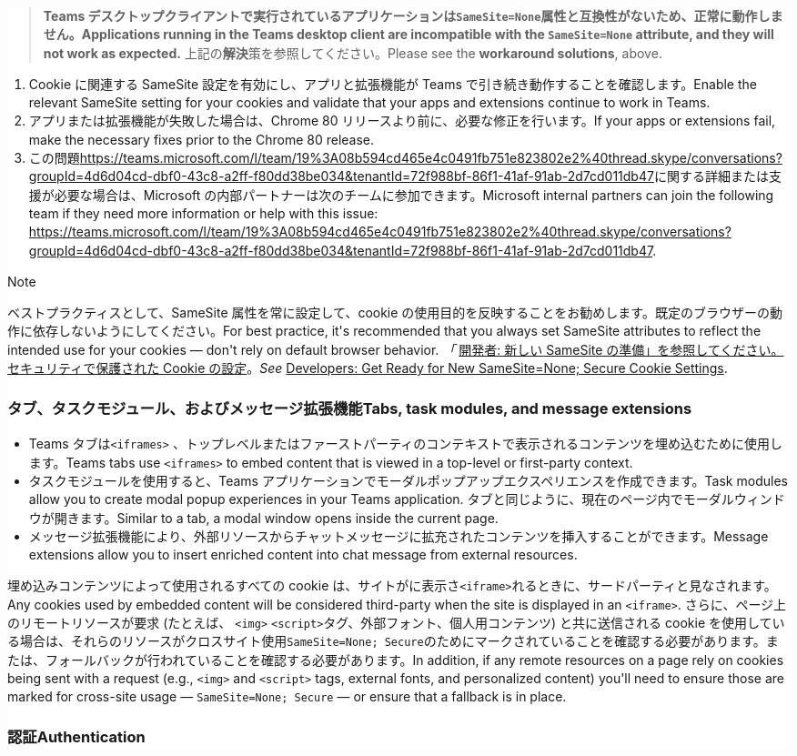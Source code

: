 ><span data-ttu-id="9dc71-161">**Teams デスクトップクライアントで実行されているアプリケーションは`SameSite=None`属性と互換性がないため、正常に動作しません。**</span><span class="sxs-lookup"><span data-stu-id="9dc71-161">**Applications running in the Teams desktop client are incompatible with the `SameSite=None`  attribute, and  they will not work as expected.**</span></span> <span data-ttu-id="9dc71-162">上記の**解決**策を参照してください。</span><span class="sxs-lookup"><span data-stu-id="9dc71-162">Please see the **workaround solutions**, above.</span></span>

1. <span data-ttu-id="9dc71-163">Cookie に関連する SameSite 設定を有効にし、アプリと拡張機能が Teams で引き続き動作することを確認します。</span><span class="sxs-lookup"><span data-stu-id="9dc71-163">Enable the relevant SameSite setting for your cookies and validate that your apps and extensions continue to work in Teams.</span></span>
1. <span data-ttu-id="9dc71-164">アプリまたは拡張機能が失敗した場合は、Chrome 80 リリースより前に、必要な修正を行います。</span><span class="sxs-lookup"><span data-stu-id="9dc71-164">If your apps or extensions fail, make the necessary fixes prior to the Chrome 80 release.</span></span>
1. <span data-ttu-id="9dc71-165">この問題<https://teams.microsoft.com/l/team/19%3A08b594cd465e4c0491fb751e823802e2%40thread.skype/conversations?groupId=4d6d04cd-dbf0-43c8-a2ff-f80dd38be034&tenantId=72f988bf-86f1-41af-91ab-2d7cd011db47>に関する詳細または支援が必要な場合は、Microsoft の内部パートナーは次のチームに参加できます。</span><span class="sxs-lookup"><span data-stu-id="9dc71-165">Microsoft internal partners can join the following team if they need more information or help with this issue: <https://teams.microsoft.com/l/team/19%3A08b594cd465e4c0491fb751e823802e2%40thread.skype/conversations?groupId=4d6d04cd-dbf0-43c8-a2ff-f80dd38be034&tenantId=72f988bf-86f1-41af-91ab-2d7cd011db47>.</span></span>

> [!NOTE]
> <span data-ttu-id="9dc71-166">ベストプラクティスとして、SameSite 属性を常に設定して、cookie の使用目的を反映することをお勧めします。既定のブラウザーの動作に依存しないようにしてください。</span><span class="sxs-lookup"><span data-stu-id="9dc71-166">For best practice, it's recommended that you always set SameSite attributes to reflect the intended use for your cookies — don't rely on default browser behavior.</span></span> <span data-ttu-id="9dc71-167">*「* [開発者: 新しい SameSite の準備」を参照してください。セキュリティで保護された Cookie の設定](https://blog.chromium.org/2019/10/developers-get-ready-for-new.html)。</span><span class="sxs-lookup"><span data-stu-id="9dc71-167">*See* [Developers: Get Ready for New SameSite=None; Secure Cookie Settings](https://blog.chromium.org/2019/10/developers-get-ready-for-new.html).</span></span>

### <a name="tabs-task-modules-and-message-extensions"></a><span data-ttu-id="9dc71-168">タブ、タスクモジュール、およびメッセージ拡張機能</span><span class="sxs-lookup"><span data-stu-id="9dc71-168">Tabs, task modules, and message extensions</span></span>

* <span data-ttu-id="9dc71-169">Teams タブは`<iframes>` 、トップレベルまたはファーストパーティのコンテキストで表示されるコンテンツを埋め込むために使用します。</span><span class="sxs-lookup"><span data-stu-id="9dc71-169">Teams tabs use `<iframes>` to embed content that is viewed in a top-level or first-party context.</span></span>
* <span data-ttu-id="9dc71-170">タスクモジュールを使用すると、Teams アプリケーションでモーダルポップアップエクスペリエンスを作成できます。</span><span class="sxs-lookup"><span data-stu-id="9dc71-170">Task modules allow you to create modal popup experiences in your Teams application.</span></span> <span data-ttu-id="9dc71-171">タブと同じように、現在のページ内でモーダルウィンドウが開きます。</span><span class="sxs-lookup"><span data-stu-id="9dc71-171">Similar to a tab, a modal window opens inside the current page.</span></span>
* <span data-ttu-id="9dc71-172">メッセージ拡張機能により、外部リソースからチャットメッセージに拡充されたコンテンツを挿入することができます。</span><span class="sxs-lookup"><span data-stu-id="9dc71-172">Message extensions allow you to insert enriched content into chat message from external resources.</span></span>

<span data-ttu-id="9dc71-173">埋め込みコンテンツによって使用されるすべての cookie は、サイトがに表示さ`<iframe>`れるときに、サードパーティと見なされます。</span><span class="sxs-lookup"><span data-stu-id="9dc71-173">Any cookies used by embedded content will be considered third-party when the site is displayed in an `<iframe>`.</span></span> <span data-ttu-id="9dc71-174">さらに、ページ上のリモートリソースが要求 (たとえば、 `<img>` `<script>`タグ、外部フォント、個人用コンテンツ) と共に送信される cookie を使用している場合は、それらのリソースがクロスサイト使用`SameSite=None; Secure`のためにマークされていることを確認する必要があります。または、フォールバックが行われていることを確認する必要があります。</span><span class="sxs-lookup"><span data-stu-id="9dc71-174">In addition, if any remote resources on a page rely on cookies being sent with a request (e.g., `<img>` and `<script>` tags, external fonts, and personalized content) you'll need to ensure those are marked for cross-site usage — `SameSite=None; Secure` — or ensure that a fallback is in place.</span></span>

### <a name="authentication"></a><span data-ttu-id="9dc71-175">認証</span><span class="sxs-lookup"><span data-stu-id="9dc71-175">Authentication</span></span>
